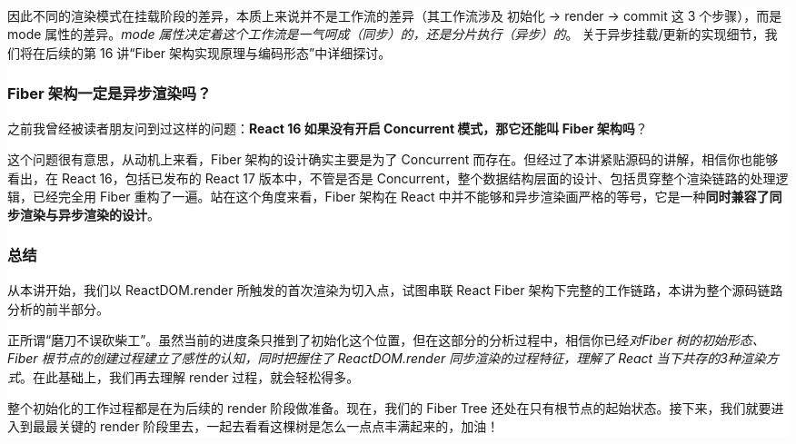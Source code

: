 因此不同的渲染模式在挂载阶段的差异，本质上来说并不是工作流的差异（其工作流涉及 初始化 → render → commit 这 3 个步骤），而是 mode 属性的差异。*mode 属性决定着这个工作流是一气呵成（同步）的，还是分片执行（异步）的*。
关于异步挂载/更新的实现细节，我们将在后续的第 16 讲“Fiber 架构实现原理与编码形态”中详细探讨。

### Fiber 架构一定是异步渲染吗？

之前我曾经被读者朋友问到过这样的问题：**React 16 如果没有开启 Concurrent 模式，那它还能叫 Fiber 架构吗**？

这个问题很有意思，从动机上来看，Fiber 架构的设计确实主要是为了 Concurrent 而存在。但经过了本讲紧贴源码的讲解，相信你也能够看出，在 React 16，包括已发布的 React 17 版本中，不管是否是 Concurrent，整个数据结构层面的设计、包括贯穿整个渲染链路的处理逻辑，已经完全用 Fiber 重构了一遍。站在这个角度来看，Fiber 架构在 React 中并不能够和异步渲染画严格的等号，它是一种**同时兼容了同步渲染与异步渲染的设计**。

### 总结

从本讲开始，我们以 ReactDOM.render 所触发的首次渲染为切入点，试图串联 React Fiber 架构下完整的工作链路，本讲为整个源码链路分析的前半部分。

正所谓“磨刀不误砍柴工”。虽然当前的进度条只推到了初始化这个位置，但在这部分的分析过程中，相信你已经*对Fiber 树的初始形态、Fiber 根节点的创建过程建立了感性的认知，同时把握住了 ReactDOM.render 同步渲染的过程特征，理解了 React 当下共存的3种渲染方式*。在此基础上，我们再去理解 render 过程，就会轻松得多。

整个初始化的工作过程都是在为后续的 render 阶段做准备。现在，我们的 Fiber Tree 还处在只有根节点的起始状态。接下来，我们就要进入到最最关键的 render 阶段里去，一起去看看这棵树是怎么一点点丰满起来的，加油！


